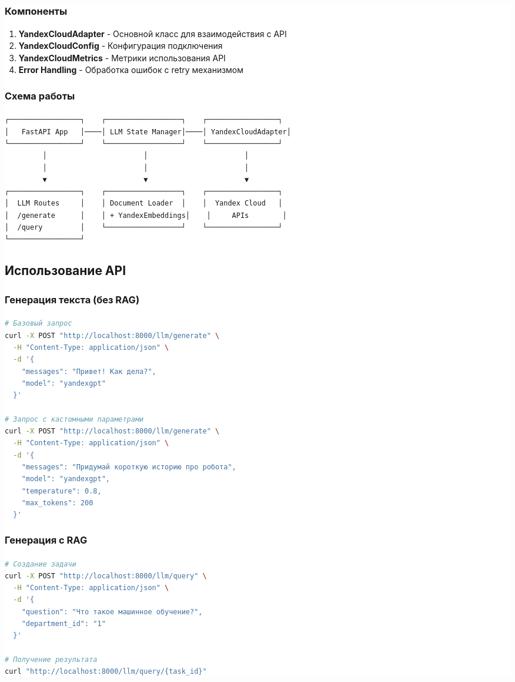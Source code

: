 ### Компоненты

1. **YandexCloudAdapter** - Основной класс для взаимодействия с API
2. **YandexCloudConfig** - Конфигурация подключения
3. **YandexCloudMetrics** - Метрики использования API
4. **Error Handling** - Обработка ошибок с retry механизмом

### Схема работы

```
┌─────────────────┐    ┌──────────────────┐    ┌─────────────────┐
│   FastAPI App   │────│ LLM State Manager│────│ YandexCloudAdapter│
└─────────────────┘    └──────────────────┘    └─────────────────┘
         │                       │                       │
         │                       │                       │
         ▼                       ▼                       ▼
┌─────────────────┐    ┌──────────────────┐    ┌─────────────────┐
│  LLM Routes     │    │ Document Loader  │    │  Yandex Cloud   │
│  /generate      │    │ + YandexEmbeddings│    │     APIs        │
│  /query         │    └──────────────────┘    └─────────────────┘
└─────────────────┘
```

## Использование API

### Генерация текста (без RAG)

```bash
# Базовый запрос
curl -X POST "http://localhost:8000/llm/generate" \
  -H "Content-Type: application/json" \
  -d '{
    "messages": "Привет! Как дела?",
    "model": "yandexgpt"
  }'

# Запрос с кастомными параметрами
curl -X POST "http://localhost:8000/llm/generate" \
  -H "Content-Type: application/json" \
  -d '{
    "messages": "Придумай короткую историю про робота",
    "model": "yandexgpt",
    "temperature": 0.8,
    "max_tokens": 200
  }'
```

### Генерация с RAG

```bash
# Создание задачи
curl -X POST "http://localhost:8000/llm/query" \
  -H "Content-Type: application/json" \
  -d '{
    "question": "Что такое машинное обучение?",
    "department_id": "1"
  }'

# Получение результата
curl "http://localhost:8000/llm/query/{task_id}"
```
